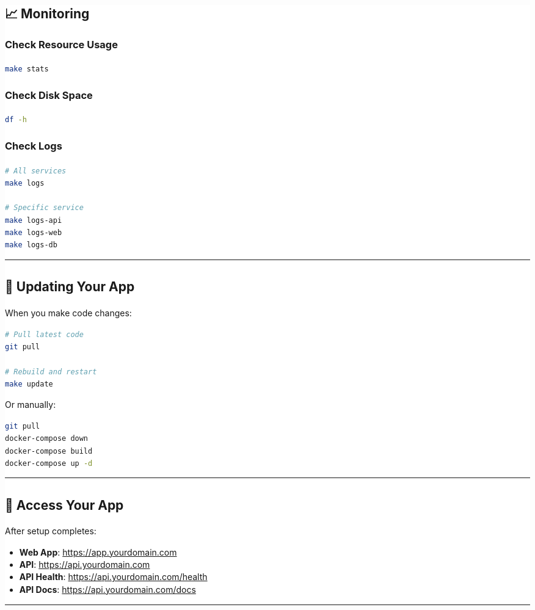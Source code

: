 
## 📈 Monitoring

### **Check Resource Usage**
```bash
make stats
```

### **Check Disk Space**
```bash
df -h
```

### **Check Logs**
```bash
# All services
make logs

# Specific service
make logs-api
make logs-web
make logs-db
```

---

## 🔄 Updating Your App

When you make code changes:

```bash
# Pull latest code
git pull

# Rebuild and restart
make update
```

Or manually:
```bash
git pull
docker-compose down
docker-compose build
docker-compose up -d
```

---

## 🎯 Access Your App

After setup completes:

- **Web App**: https://app.yourdomain.com
- **API**: https://api.yourdomain.com
- **API Health**: https://api.yourdomain.com/health
- **API Docs**: https://api.yourdomain.com/docs

---